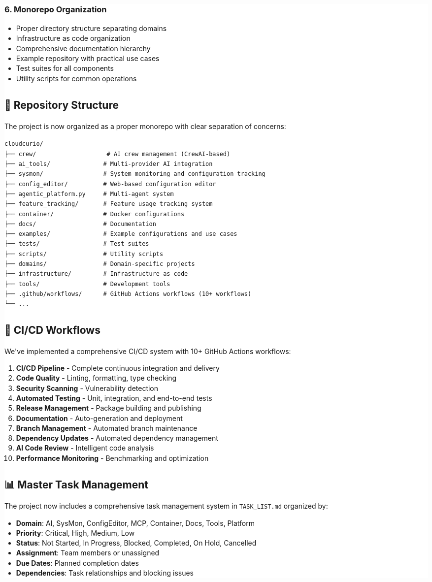 ### 6. **Monorepo Organization**
- Proper directory structure separating domains
- Infrastructure as code organization
- Comprehensive documentation hierarchy
- Example repository with practical use cases
- Test suites for all components
- Utility scripts for common operations

## 📁 Repository Structure

The project is now organized as a proper monorepo with clear separation of concerns:

```
cloudcurio/
├── crew/                    # AI crew management (CrewAI-based)
├── ai_tools/               # Multi-provider AI integration
├── sysmon/                 # System monitoring and configuration tracking
├── config_editor/          # Web-based configuration editor
├── agentic_platform.py     # Multi-agent system
├── feature_tracking/       # Feature usage tracking system
├── container/              # Docker configurations
├── docs/                   # Documentation
├── examples/               # Example configurations and use cases
├── tests/                  # Test suites
├── scripts/                # Utility scripts
├── domains/                # Domain-specific projects
├── infrastructure/         # Infrastructure as code
├── tools/                  # Development tools
├── .github/workflows/      # GitHub Actions workflows (10+ workflows)
└── ...
```

## 🔄 CI/CD Workflows

We've implemented a comprehensive CI/CD system with 10+ GitHub Actions workflows:

1. **CI/CD Pipeline** - Complete continuous integration and delivery
2. **Code Quality** - Linting, formatting, type checking
3. **Security Scanning** - Vulnerability detection
4. **Automated Testing** - Unit, integration, and end-to-end tests
5. **Release Management** - Package building and publishing
6. **Documentation** - Auto-generation and deployment
7. **Branch Management** - Automated branch maintenance
8. **Dependency Updates** - Automated dependency management
9. **AI Code Review** - Intelligent code analysis
10. **Performance Monitoring** - Benchmarking and optimization

## 📊 Master Task Management

The project now includes a comprehensive task management system in `TASK_LIST.md` organized by:

- **Domain**: AI, SysMon, ConfigEditor, MCP, Container, Docs, Tools, Platform
- **Priority**: Critical, High, Medium, Low
- **Status**: Not Started, In Progress, Blocked, Completed, On Hold, Cancelled
- **Assignment**: Team members or unassigned
- **Due Dates**: Planned completion dates
- **Dependencies**: Task relationships and blocking issues
